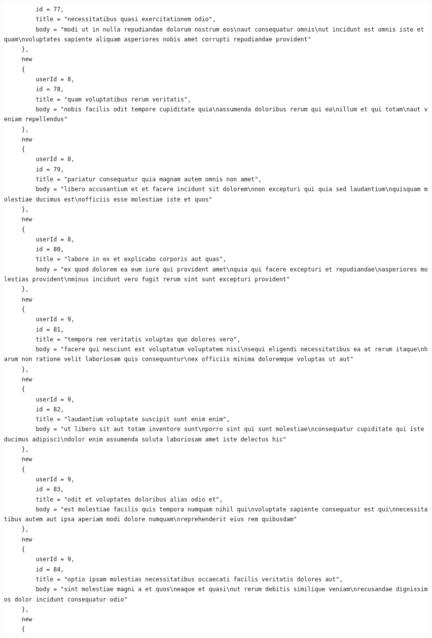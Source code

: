              id = 77,
             title = "necessitatibus quasi exercitationem odio",
             body = "modi ut in nulla repudiandae dolorum nostrum eos\naut consequatur omnis\nut incidunt est omnis iste et quam\nvoluptates sapiente aliquam asperiores nobis amet corrupti repudiandae provident"
         },
         new
         {
             userId = 8,
             id = 78,
             title = "quam voluptatibus rerum veritatis",
             body = "nobis facilis odit tempore cupiditate quia\nassumenda doloribus rerum qui ea\nillum et qui totam\naut veniam repellendus"
         },
         new
         {
             userId = 8,
             id = 79,
             title = "pariatur consequatur quia magnam autem omnis non amet",
             body = "libero accusantium et et facere incidunt sit dolorem\nnon excepturi qui quia sed laudantium\nquisquam molestiae ducimus est\nofficiis esse molestiae iste et quos"
         },
         new
         {
             userId = 8,
             id = 80,
             title = "labore in ex et explicabo corporis aut quas",
             body = "ex quod dolorem ea eum iure qui provident amet\nquia qui facere excepturi et repudiandae\nasperiores molestias provident\nminus incidunt vero fugit rerum sint sunt excepturi provident"
         },
         new
         {
             userId = 9,
             id = 81,
             title = "tempora rem veritatis voluptas quo dolores vero",
             body = "facere qui nesciunt est voluptatum voluptatem nisi\nsequi eligendi necessitatibus ea at rerum itaque\nharum non ratione velit laboriosam quis consequuntur\nex officiis minima doloremque voluptas ut aut"
         },
         new
         {
             userId = 9,
             id = 82,
             title = "laudantium voluptate suscipit sunt enim enim",
             body = "ut libero sit aut totam inventore sunt\nporro sint qui sunt molestiae\nconsequatur cupiditate qui iste ducimus adipisci\ndolor enim assumenda soluta laboriosam amet iste delectus hic"
         },
         new
         {
             userId = 9,
             id = 83,
             title = "odit et voluptates doloribus alias odio et",
             body = "est molestiae facilis quis tempora numquam nihil qui\nvoluptate sapiente consequatur est qui\nnecessitatibus autem aut ipsa aperiam modi dolore numquam\nreprehenderit eius rem quibusdam"
         },
         new
         {
             userId = 9,
             id = 84,
             title = "optio ipsam molestias necessitatibus occaecati facilis veritatis dolores aut",
             body = "sint molestiae magni a et quos\neaque et quasi\nut rerum debitis similique veniam\nrecusandae dignissimos dolor incidunt consequatur odio"
         },
         new
         {